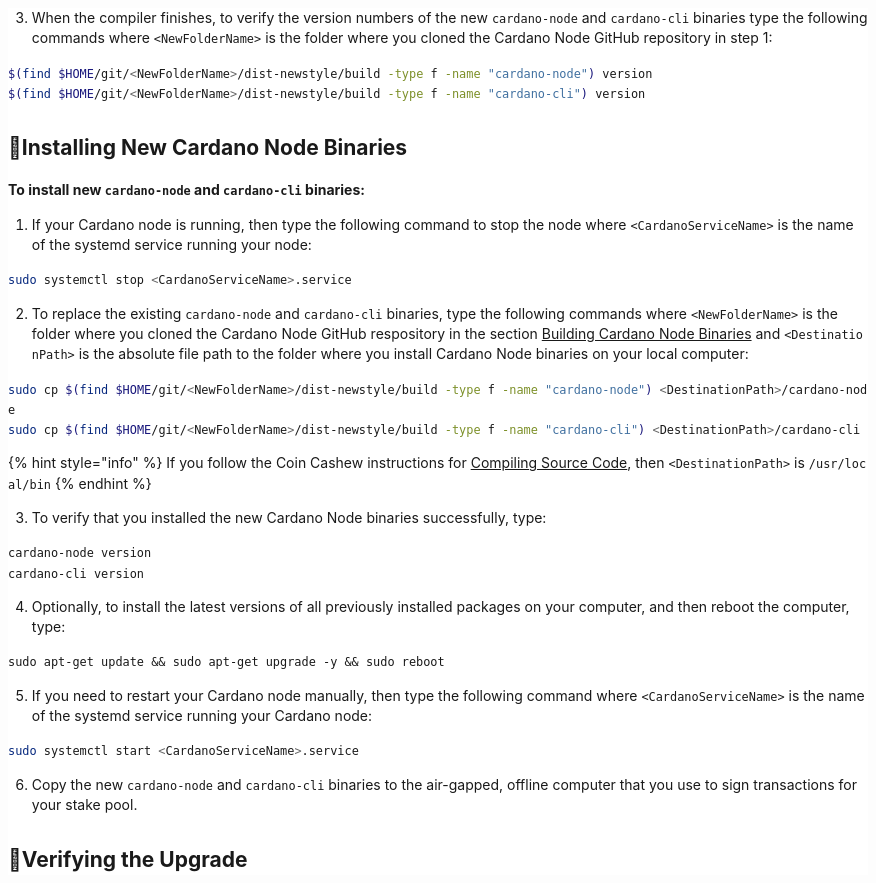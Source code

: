 3. When the compiler finishes, to verify the version numbers of the new `cardano-node` and `cardano-cli` binaries type the following commands where `<NewFolderName>` is the folder where you cloned the Cardano Node GitHub repository in step 1:
```bash
$(find $HOME/git/<NewFolderName>/dist-newstyle/build -type f -name "cardano-node") version
$(find $HOME/git/<NewFolderName>/dist-newstyle/build -type f -name "cardano-cli") version
```

## :open_file_folder:Installing New Cardano Node Binaries

**To install new `cardano-node` and `cardano-cli` binaries:**

1. If your Cardano node is running, then type the following command to stop the node where `<CardanoServiceName>` is the name of the systemd service running your node:
```bash
sudo systemctl stop <CardanoServiceName>.service
```

2. To replace the existing `cardano-node` and `cardano-cli` binaries, type the following commands where `<NewFolderName>` is the folder where you cloned the Cardano Node GitHub respository in the section [Building Cardano Node Binaries](./upgrading-a-node.md#BuildingCN) and `<DestinationPath>` is the absolute file path to the folder where you install Cardano Node binaries on your local computer:
```bash
sudo cp $(find $HOME/git/<NewFolderName>/dist-newstyle/build -type f -name "cardano-node") <DestinationPath>/cardano-node
sudo cp $(find $HOME/git/<NewFolderName>/dist-newstyle/build -type f -name "cardano-cli") <DestinationPath>/cardano-cli
```
{% hint style="info" %}
If you follow the Coin Cashew instructions for [Compiling Source Code](../part-i-installation/compiling-source-code.md), then `<DestinationPath>` is `/usr/local/bin`
{% endhint %}

3. To verify that you installed the new Cardano Node binaries successfully, type:
```bash
cardano-node version
cardano-cli version
```

4. Optionally, to install the latest versions of all previously installed packages on your computer, and then reboot the computer, type:
```
sudo apt-get update && sudo apt-get upgrade -y && sudo reboot
```

5. If you need to restart your Cardano node manually, then type the following command where `<CardanoServiceName>` is the name of the systemd service running your Cardano node:
```bash
sudo systemctl start <CardanoServiceName>.service
```  

6. Copy the new `cardano-node` and `cardano-cli` binaries to the air-gapped, offline computer that you use to sign transactions for your stake pool.

## :checkered_flag:Verifying the Upgrade
